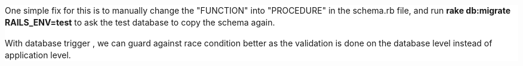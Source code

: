 

One simple fix for this is to manually change the "FUNCTION" into "PROCEDURE" in the schema.rb file, and run **rake db:migrate RAILS_ENV=test** to ask the test database to copy the schema again.



<script id="asciicast-361577" src="https://asciinema.org/a/361577.js" async></script>



With database trigger , we can guard against race condition better as the validation is done on the database level instead of application level.


<script async data-uid="d862c2871b" src="https://rubyyagi.ck.page/d862c2871b/index.js"></script>